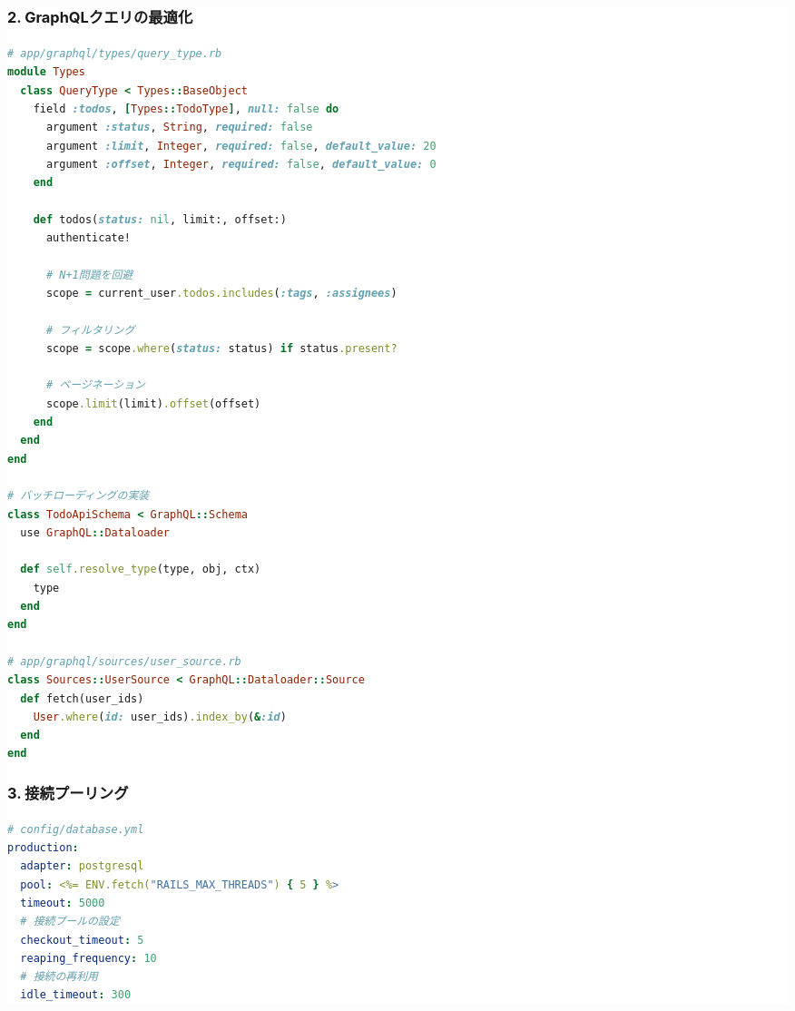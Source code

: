 ### 2. GraphQLクエリの最適化

```ruby
# app/graphql/types/query_type.rb
module Types
  class QueryType < Types::BaseObject
    field :todos, [Types::TodoType], null: false do
      argument :status, String, required: false
      argument :limit, Integer, required: false, default_value: 20
      argument :offset, Integer, required: false, default_value: 0
    end
    
    def todos(status: nil, limit:, offset:)
      authenticate!
      
      # N+1問題を回避
      scope = current_user.todos.includes(:tags, :assignees)
      
      # フィルタリング
      scope = scope.where(status: status) if status.present?
      
      # ページネーション
      scope.limit(limit).offset(offset)
    end
  end
end

# バッチローディングの実装
class TodoApiSchema < GraphQL::Schema
  use GraphQL::Dataloader
  
  def self.resolve_type(type, obj, ctx)
    type
  end
end

# app/graphql/sources/user_source.rb
class Sources::UserSource < GraphQL::Dataloader::Source
  def fetch(user_ids)
    User.where(id: user_ids).index_by(&:id)
  end
end
```

### 3. 接続プーリング

```yaml
# config/database.yml
production:
  adapter: postgresql
  pool: <%= ENV.fetch("RAILS_MAX_THREADS") { 5 } %>
  timeout: 5000
  # 接続プールの設定
  checkout_timeout: 5
  reaping_frequency: 10
  # 接続の再利用
  idle_timeout: 300
```
